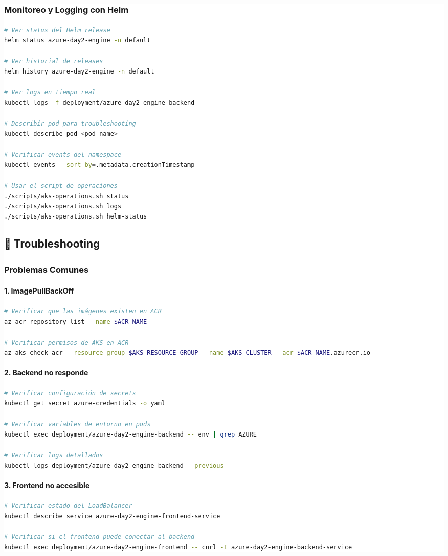 ### Monitoreo y Logging con Helm

```bash
# Ver status del Helm release
helm status azure-day2-engine -n default

# Ver historial de releases
helm history azure-day2-engine -n default

# Ver logs en tiempo real
kubectl logs -f deployment/azure-day2-engine-backend

# Describir pod para troubleshooting
kubectl describe pod <pod-name>

# Verificar events del namespace
kubectl events --sort-by=.metadata.creationTimestamp

# Usar el script de operaciones
./scripts/aks-operations.sh status
./scripts/aks-operations.sh logs
./scripts/aks-operations.sh helm-status
```

## 🔧 Troubleshooting

### Problemas Comunes

#### 1. ImagePullBackOff
```bash
# Verificar que las imágenes existen en ACR
az acr repository list --name $ACR_NAME

# Verificar permisos de AKS en ACR
az aks check-acr --resource-group $AKS_RESOURCE_GROUP --name $AKS_CLUSTER --acr $ACR_NAME.azurecr.io
```

#### 2. Backend no responde
```bash
# Verificar configuración de secrets
kubectl get secret azure-credentials -o yaml

# Verificar variables de entorno en pods
kubectl exec deployment/azure-day2-engine-backend -- env | grep AZURE

# Verificar logs detallados
kubectl logs deployment/azure-day2-engine-backend --previous
```

#### 3. Frontend no accesible
```bash
# Verificar estado del LoadBalancer
kubectl describe service azure-day2-engine-frontend-service

# Verificar si el frontend puede conectar al backend
kubectl exec deployment/azure-day2-engine-frontend -- curl -I azure-day2-engine-backend-service
```
